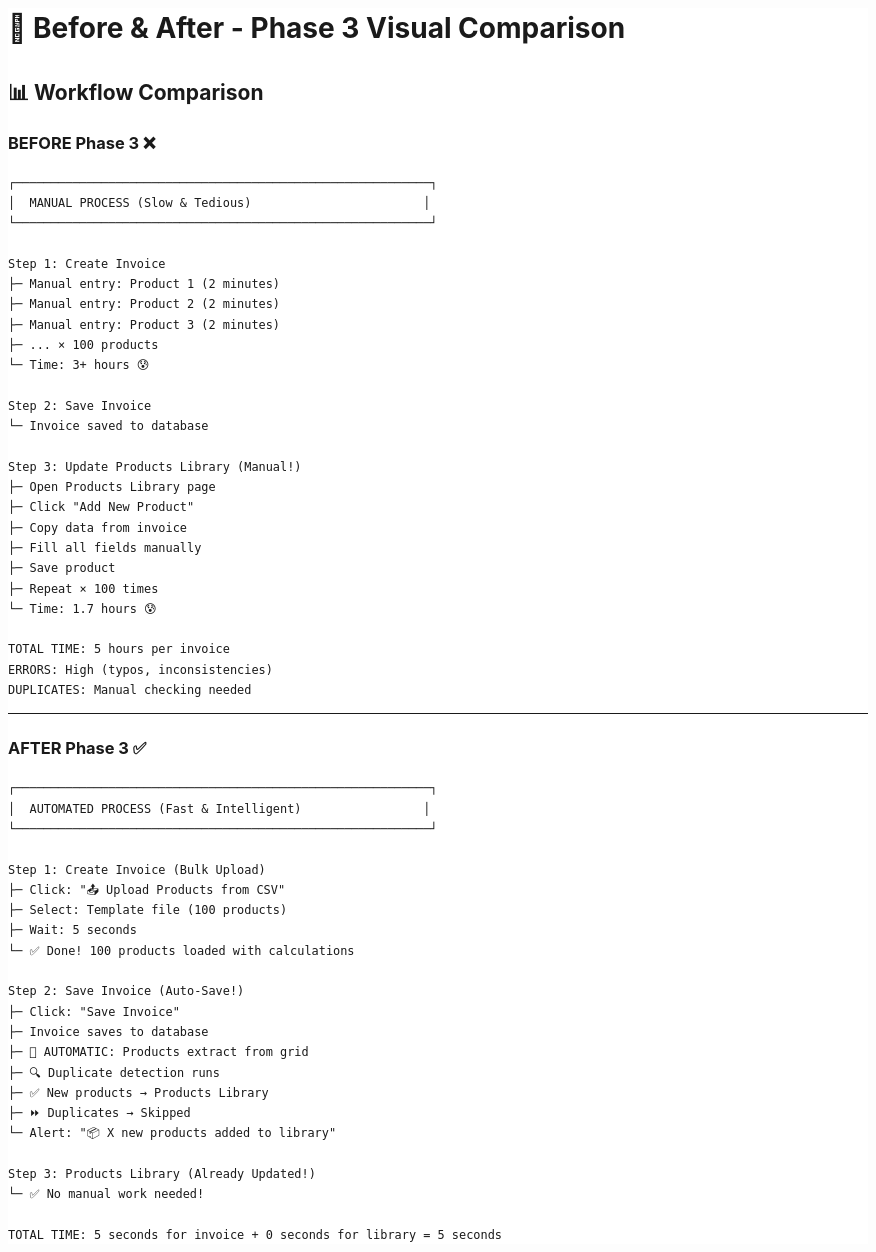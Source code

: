 # 🎨 Before & After - Phase 3 Visual Comparison

## 📊 Workflow Comparison

### **BEFORE Phase 3** ❌

```
┌──────────────────────────────────────────────────────────┐
│  MANUAL PROCESS (Slow & Tedious)                        │
└──────────────────────────────────────────────────────────┘

Step 1: Create Invoice
├─ Manual entry: Product 1 (2 minutes)
├─ Manual entry: Product 2 (2 minutes)
├─ Manual entry: Product 3 (2 minutes)
├─ ... × 100 products
└─ Time: 3+ hours 😰

Step 2: Save Invoice
└─ Invoice saved to database

Step 3: Update Products Library (Manual!)
├─ Open Products Library page
├─ Click "Add New Product"
├─ Copy data from invoice
├─ Fill all fields manually
├─ Save product
├─ Repeat × 100 times
└─ Time: 1.7 hours 😰

TOTAL TIME: 5 hours per invoice
ERRORS: High (typos, inconsistencies)
DUPLICATES: Manual checking needed
```

---

### **AFTER Phase 3** ✅

```
┌──────────────────────────────────────────────────────────┐
│  AUTOMATED PROCESS (Fast & Intelligent)                 │
└──────────────────────────────────────────────────────────┘

Step 1: Create Invoice (Bulk Upload)
├─ Click: "📤 Upload Products from CSV"
├─ Select: Template file (100 products)
├─ Wait: 5 seconds
└─ ✅ Done! 100 products loaded with calculations

Step 2: Save Invoice (Auto-Save!)
├─ Click: "Save Invoice"
├─ Invoice saves to database
├─ 💾 AUTOMATIC: Products extract from grid
├─ 🔍 Duplicate detection runs
├─ ✅ New products → Products Library
├─ ⏩ Duplicates → Skipped
└─ Alert: "📦 X new products added to library"

Step 3: Products Library (Already Updated!)
└─ ✅ No manual work needed!

TOTAL TIME: 5 seconds for invoice + 0 seconds for library = 5 seconds
```